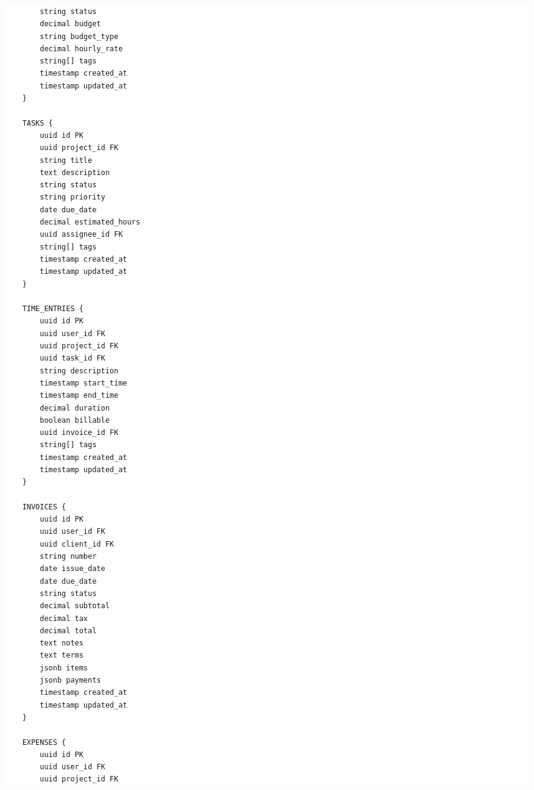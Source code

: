 ```mermaid
        string status
        decimal budget
        string budget_type
        decimal hourly_rate
        string[] tags
        timestamp created_at
        timestamp updated_at
    }
    
    TASKS {
        uuid id PK
        uuid project_id FK
        string title
        text description
        string status
        string priority
        date due_date
        decimal estimated_hours
        uuid assignee_id FK
        string[] tags
        timestamp created_at
        timestamp updated_at
    }
    
    TIME_ENTRIES {
        uuid id PK
        uuid user_id FK
        uuid project_id FK
        uuid task_id FK
        string description
        timestamp start_time
        timestamp end_time
        decimal duration
        boolean billable
        uuid invoice_id FK
        string[] tags
        timestamp created_at
        timestamp updated_at
    }
    
    INVOICES {
        uuid id PK
        uuid user_id FK
        uuid client_id FK
        string number
        date issue_date
        date due_date
        string status
        decimal subtotal
        decimal tax
        decimal total
        text notes
        text terms
        jsonb items
        jsonb payments
        timestamp created_at
        timestamp updated_at
    }
    
    EXPENSES {
        uuid id PK
        uuid user_id FK
        uuid project_id FK
```